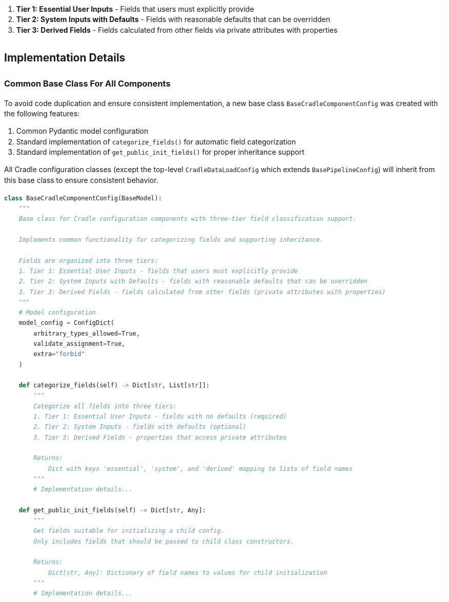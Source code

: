 1. **Tier 1: Essential User Inputs** - Fields that users must explicitly provide
2. **Tier 2: System Inputs with Defaults** - Fields with reasonable defaults that can be overridden
3. **Tier 3: Derived Fields** - Fields calculated from other fields via private attributes with properties

## Implementation Details

### Common Base Class For All Components

To avoid code duplication and ensure consistent implementation, a new base class `BaseCradleComponentConfig` was created with the following features:

1. Common Pydantic model configuration
2. Standard implementation of `categorize_fields()` for automatic field categorization
3. Standard implementation of `get_public_init_fields()` for proper inheritance support

All Cradle configuration classes (except the top-level `CradleDataLoadConfig` which extends `BasePipelineConfig`) will inherit from this base class to ensure consistent behavior.

```python
class BaseCradleComponentConfig(BaseModel):
    """
    Base class for Cradle configuration components with three-tier field classification support.
    
    Implements common functionality for categorizing fields and supporting inheritance.
    
    Fields are organized into three tiers:
    1. Tier 1: Essential User Inputs - fields that users must explicitly provide
    2. Tier 2: System Inputs with Defaults - fields with reasonable defaults that can be overridden
    3. Tier 3: Derived Fields - fields calculated from other fields (private attributes with properties)
    """
    # Model configuration
    model_config = ConfigDict(
        arbitrary_types_allowed=True,
        validate_assignment=True,
        extra="forbid"
    )
    
    def categorize_fields(self) -> Dict[str, List[str]]:
        """
        Categorize all fields into three tiers:
        1. Tier 1: Essential User Inputs - fields with no defaults (required)
        2. Tier 2: System Inputs - fields with defaults (optional)
        3. Tier 3: Derived Fields - properties that access private attributes
        
        Returns:
            Dict with keys 'essential', 'system', and 'derived' mapping to lists of field names
        """
        # Implementation details...
    
    def get_public_init_fields(self) -> Dict[str, Any]:
        """
        Get fields suitable for initializing a child config.
        Only includes fields that should be passed to child class constructors.
        
        Returns:
            Dict[str, Any]: Dictionary of field names to values for child initialization
        """
        # Implementation details...
```
